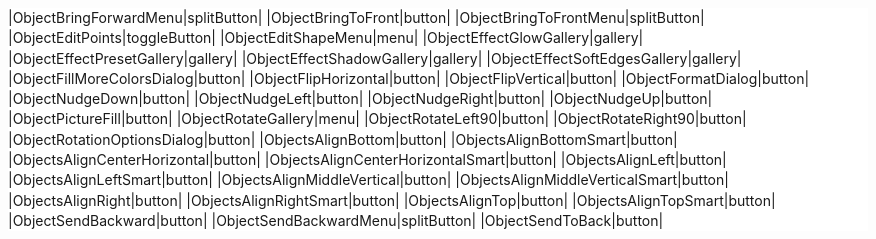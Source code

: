 |ObjectBringForwardMenu|splitButton|
|ObjectBringToFront|button|
|ObjectBringToFrontMenu|splitButton|
|ObjectEditPoints|toggleButton|
|ObjectEditShapeMenu|menu|
|ObjectEffectGlowGallery|gallery|
|ObjectEffectPresetGallery|gallery|
|ObjectEffectShadowGallery|gallery|
|ObjectEffectSoftEdgesGallery|gallery|
|ObjectFillMoreColorsDialog|button|
|ObjectFlipHorizontal|button|
|ObjectFlipVertical|button|
|ObjectFormatDialog|button|
|ObjectNudgeDown|button|
|ObjectNudgeLeft|button|
|ObjectNudgeRight|button|
|ObjectNudgeUp|button|
|ObjectPictureFill|button|
|ObjectRotateGallery|menu|
|ObjectRotateLeft90|button|
|ObjectRotateRight90|button|
|ObjectRotationOptionsDialog|button|
|ObjectsAlignBottom|button|
|ObjectsAlignBottomSmart|button|
|ObjectsAlignCenterHorizontal|button|
|ObjectsAlignCenterHorizontalSmart|button|
|ObjectsAlignLeft|button|
|ObjectsAlignLeftSmart|button|
|ObjectsAlignMiddleVertical|button|
|ObjectsAlignMiddleVerticalSmart|button|
|ObjectsAlignRight|button|
|ObjectsAlignRightSmart|button|
|ObjectsAlignTop|button|
|ObjectsAlignTopSmart|button|
|ObjectSendBackward|button|
|ObjectSendBackwardMenu|splitButton|
|ObjectSendToBack|button|